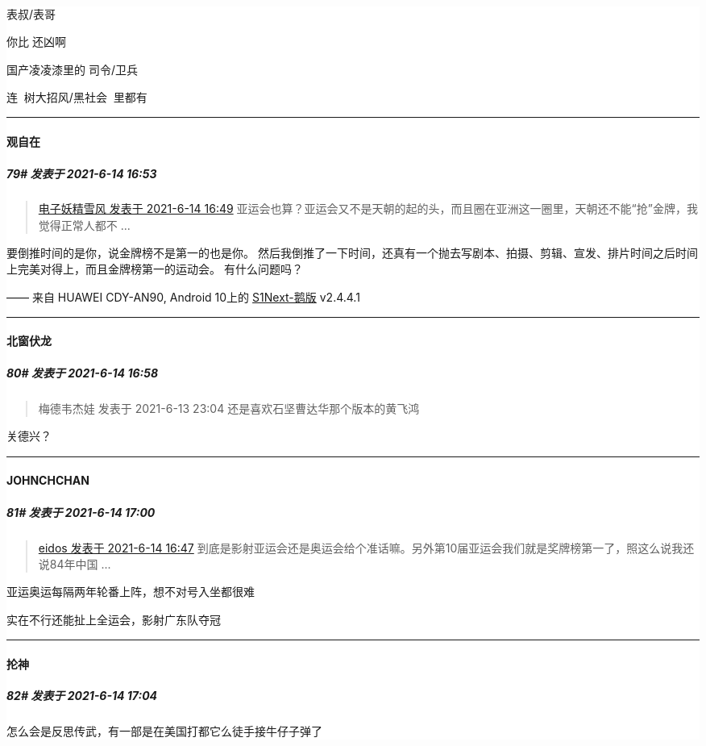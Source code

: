 表叔/表哥

你比 还凶啊

国产凌凌漆里的 司令/卫兵


连  树大招风/黑社会  里都有


*****

####  观自在  
##### 79#       发表于 2021-6-14 16:53


<blockquote><a href="httphttps://bbs.saraba1st.com/2b/forum.php?mod=redirect&amp;goto=findpost&amp;pid=51596326&amp;ptid=2009723" target="_blank">电子妖精雪风 发表于 2021-6-14 16:49</a>
亚运会也算？亚运会又不是天朝的起的头，而且圈在亚洲这一圈里，天朝还不能“抢”金牌，我觉得正常人都不 ...</blockquote>
要倒推时间的是你，说金牌榜不是第一的也是你。
 然后我倒推了一下时间，还真有一个抛去写剧本、拍摄、剪辑、宣发、排片时间之后时间上完美对得上，而且金牌榜第一的运动会。
有什么问题吗？

—— 来自 HUAWEI CDY-AN90, Android 10上的 [S1Next-鹅版](https://github.com/ykrank/S1-Next/releases) v2.4.4.1


*****

####  北窗伏龙  
##### 80#       发表于 2021-6-14 16:58


<blockquote>梅德韦杰娃 发表于 2021-6-13 23:04
还是喜欢石坚曹达华那个版本的黄飞鸿</blockquote>
关德兴？


*****

####  JOHNCHCHAN  
##### 81#       发表于 2021-6-14 17:00


<blockquote><a href="httphttps://bbs.saraba1st.com/2b/forum.php?mod=redirect&amp;goto=findpost&amp;pid=51596306&amp;ptid=2009723" target="_blank">eidos 发表于 2021-6-14 16:47</a>
到底是影射亚运会还是奥运会给个准话嘛。另外第10届亚运会我们就是奖牌榜第一了，照这么说我还说84年中国 ...</blockquote>
亚运奥运每隔两年轮番上阵，想不对号入坐都很难

实在不行还能扯上全运会，影射广东队夺冠


*****

####  抡神  
##### 82#       发表于 2021-6-14 17:04


怎么会是反思传武，有一部是在美国打都它么徒手接牛仔子弹了
